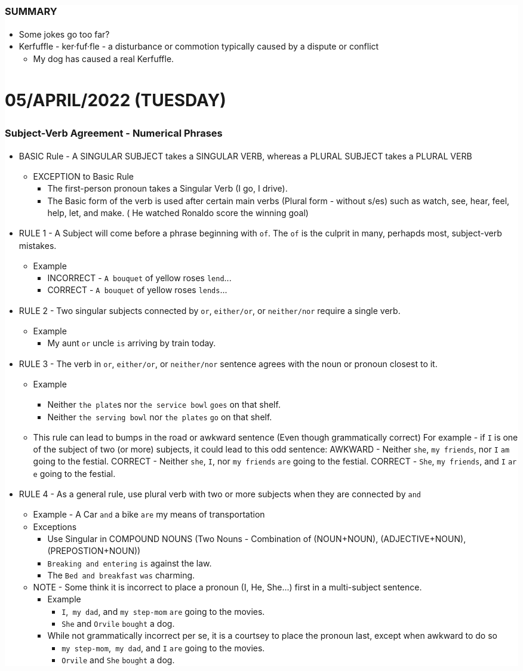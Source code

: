 ### SUMMARY

- Some jokes go too far?
- Kerfuffle - ker·fuf·fle - a disturbance or commotion typically caused by a dispute or conflict
  - My dog has caused a real Kerfuffle.

# 05/APRIL/2022 (TUESDAY)

### Subject-Verb Agreement - Numerical Phrases

- BASIC Rule - A SINGULAR SUBJECT takes a SINGULAR VERB, whereas a PLURAL SUBJECT takes a PLURAL VERB

  - EXCEPTION to Basic Rule
    - The first-person pronoun takes a Singular Verb (I go, I drive).
    - The Basic form of the verb is used after certain main verbs (Plural form - without s/es) such as watch, see, hear, feel, help, let, and make.
      ( He watched Ronaldo score the winning goal)

- RULE 1 - A Subject will come before a phrase beginning with `of`. The `of` is the culprit in many, perhapds most,
  subject-verb mistakes.

  - Example
    - INCORRECT - `A bouquet` of yellow roses `lend`...
    - CORRECT - `A bouquet` of yellow roses `lends`...

- RULE 2 - Two singular subjects connected by `or`, `either/or`, or `neither/nor` require a single verb.

  - Example
    - My aunt `or` uncle `is` arriving by train today.

- RULE 3 - The verb in `or`, `either/or`, or `neither/nor` sentence agrees with the noun or pronoun closest to it.

  - Example

    - Neither `the plate`s nor `the service bowl` `goes` on that shelf.
    - Neither `the serving bowl` nor `the plates` `go` on that shelf.

  - This rule can lead to bumps in the road or awkward sentence (Even though grammatically correct)
    For example - if `I` is one of the subject of two (or more) subjects, it could lead to this odd sentence:
    AWKWARD - Neither `she`, `my friends`, nor `I` `am` going to the festial.
    CORRECT - Neither `she`, `I`, nor `my friends` `are` going to the festial.
    CORRECT - `She`, `my friends`, and `I` `are` going to the festial.

- RULE 4 - As a general rule, use plural verb with two or more subjects when they are connected by `and`

  - Example - A Car `and` a bike `are` my means of transportation
  - Exceptions
    - Use Singular in COMPOUND NOUNS (Two Nouns - Combination of (NOUN+NOUN), (ADJECTIVE+NOUN), (PREPOSTION+NOUN))
    - `Breaking and entering` `is` against the law.
    - The `Bed and breakfast` `was` charming.
  - NOTE - Some think it is incorrect to place a pronoun (I, He, She...) first in a multi-subject sentence.
    - Example
      - `I`,` my dad`, and `my step-mom` `are` going to the movies.
      - `She` and `Orvile` `bought` a dog.
    - While not grammatically incorrect per se, it is a courtsey to place the pronoun last, except when awkward to do so
      - `my step-mom`,` my dad`, and `I` `are` going to the movies.
      - `Orvile` and `She` `bought` a dog.
